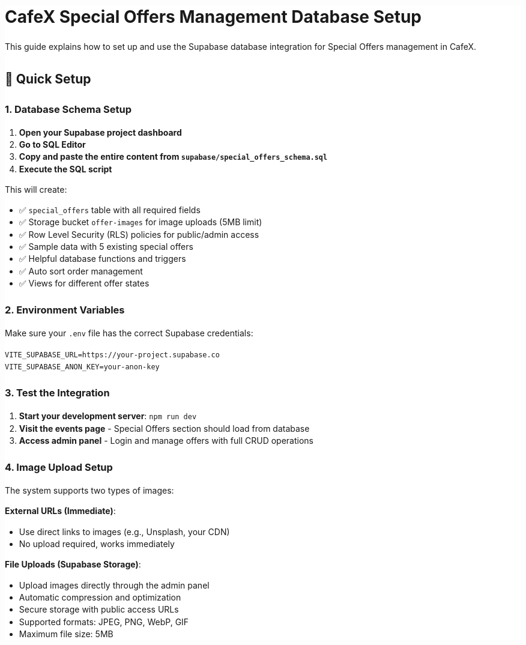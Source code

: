 # CafeX Special Offers Management Database Setup

This guide explains how to set up and use the Supabase database integration for Special Offers management in CafeX.

## 🚀 Quick Setup

### 1. Database Schema Setup

1. **Open your Supabase project dashboard**
2. **Go to SQL Editor**
3. **Copy and paste the entire content from `supabase/special_offers_schema.sql`**
4. **Execute the SQL script**

This will create:
- ✅ `special_offers` table with all required fields
- ✅ Storage bucket `offer-images` for image uploads (5MB limit)
- ✅ Row Level Security (RLS) policies for public/admin access
- ✅ Sample data with 5 existing special offers
- ✅ Helpful database functions and triggers
- ✅ Auto sort order management
- ✅ Views for different offer states

### 2. Environment Variables

Make sure your `.env` file has the correct Supabase credentials:

```env
VITE_SUPABASE_URL=https://your-project.supabase.co
VITE_SUPABASE_ANON_KEY=your-anon-key
```

### 3. Test the Integration

1. **Start your development server**: `npm run dev`
2. **Visit the events page** - Special Offers section should load from database
3. **Access admin panel** - Login and manage offers with full CRUD operations

### 4. Image Upload Setup

The system supports two types of images:

**External URLs (Immediate)**:
- Use direct links to images (e.g., Unsplash, your CDN)
- No upload required, works immediately

**File Uploads (Supabase Storage)**:
- Upload images directly through the admin panel
- Automatic compression and optimization
- Secure storage with public access URLs
- Supported formats: JPEG, PNG, WebP, GIF
- Maximum file size: 5MB
